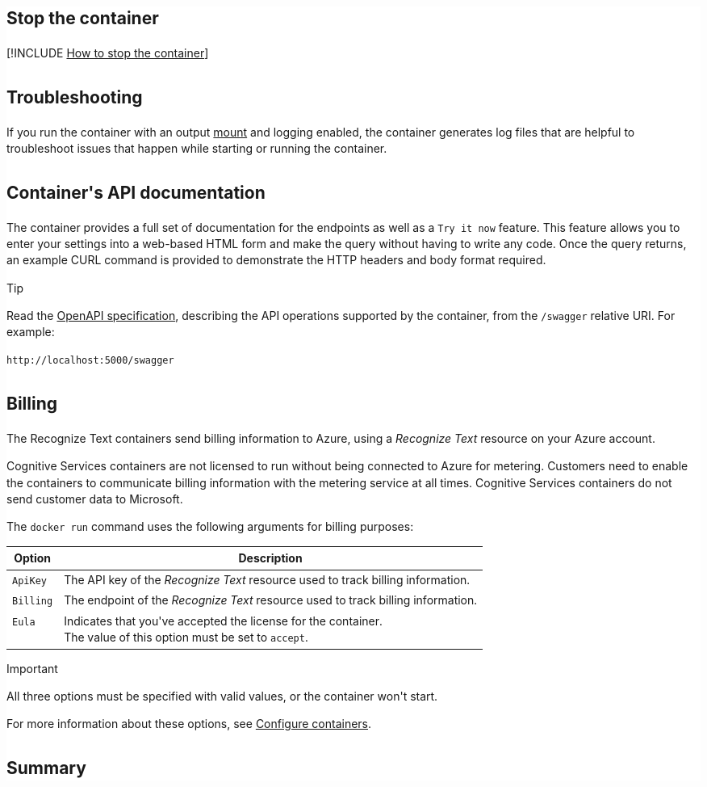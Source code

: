 ## Stop the container

[!INCLUDE [How to stop the container](../../../includes/cognitive-services-containers-stop.md)]

## Troubleshooting

If you run the container with an output [mount](../computer-vision-resource-container-config.md#mount-settings) and logging enabled, the container generates log files that are helpful to troubleshoot issues that happen while starting or running the container. 

## Container's API documentation

The container provides a full set of documentation for the endpoints as well as a `Try it now` feature. This feature allows you to enter your settings into a web-based HTML form and make the query without having to write any code. Once the query returns, an example CURL command is provided to demonstrate the HTTP headers and body format required. 

> [!TIP]
> Read the [OpenAPI specification](https://swagger.io/docs/specification/about/), describing the API operations supported by the container, from the `/swagger` relative URI. For example:
>
>  ```http
>  http://localhost:5000/swagger
>  ```

## Billing

The Recognize Text containers send billing information to Azure, using a _Recognize Text_ resource on your Azure account. 

Cognitive Services containers are not licensed to run without being connected to Azure for metering. Customers need to enable the containers to communicate billing information with the metering service at all times. Cognitive Services containers do not send customer data to Microsoft. 

The `docker run` command uses the following arguments for billing purposes:

| Option | Description |
|--------|-------------|
| `ApiKey` | The API key of the _Recognize Text_ resource used to track billing information. |
| `Billing` | The endpoint of the _Recognize Text_ resource used to track billing information.|
| `Eula` | Indicates that you've accepted the license for the container.<br/>The value of this option must be set to `accept`. |

> [!IMPORTANT]
> All three options must be specified with valid values, or the container won't start.

For more information about these options, see [Configure containers](../computer-vision-resource-container-config.md).

## Summary
